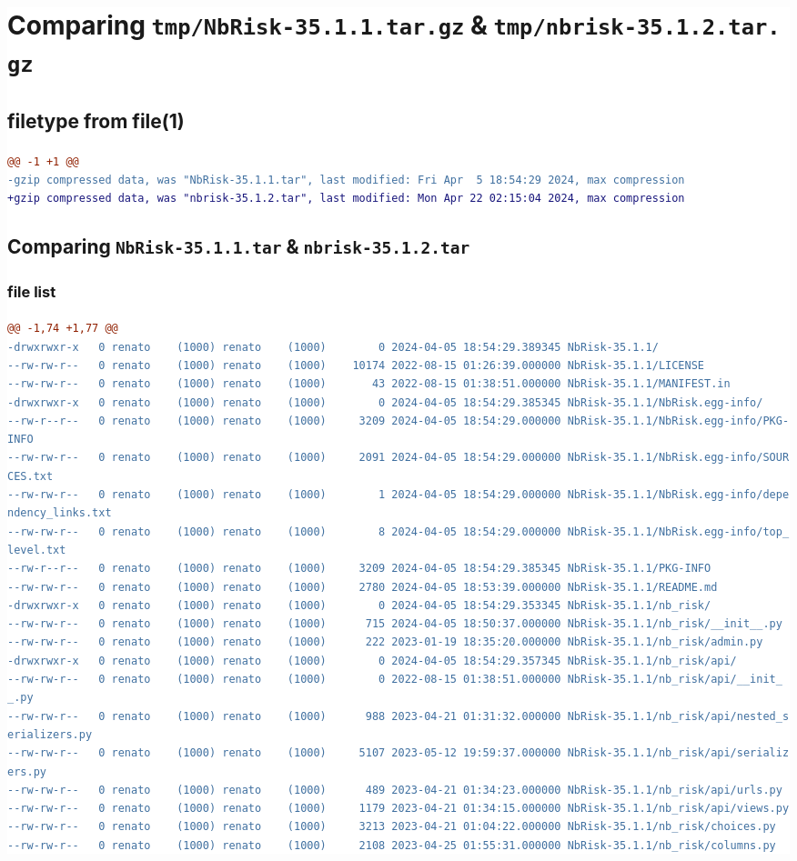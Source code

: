 # Comparing `tmp/NbRisk-35.1.1.tar.gz` & `tmp/nbrisk-35.1.2.tar.gz`

## filetype from file(1)

```diff
@@ -1 +1 @@
-gzip compressed data, was "NbRisk-35.1.1.tar", last modified: Fri Apr  5 18:54:29 2024, max compression
+gzip compressed data, was "nbrisk-35.1.2.tar", last modified: Mon Apr 22 02:15:04 2024, max compression
```

## Comparing `NbRisk-35.1.1.tar` & `nbrisk-35.1.2.tar`

### file list

```diff
@@ -1,74 +1,77 @@
-drwxrwxr-x   0 renato    (1000) renato    (1000)        0 2024-04-05 18:54:29.389345 NbRisk-35.1.1/
--rw-rw-r--   0 renato    (1000) renato    (1000)    10174 2022-08-15 01:26:39.000000 NbRisk-35.1.1/LICENSE
--rw-rw-r--   0 renato    (1000) renato    (1000)       43 2022-08-15 01:38:51.000000 NbRisk-35.1.1/MANIFEST.in
-drwxrwxr-x   0 renato    (1000) renato    (1000)        0 2024-04-05 18:54:29.385345 NbRisk-35.1.1/NbRisk.egg-info/
--rw-r--r--   0 renato    (1000) renato    (1000)     3209 2024-04-05 18:54:29.000000 NbRisk-35.1.1/NbRisk.egg-info/PKG-INFO
--rw-rw-r--   0 renato    (1000) renato    (1000)     2091 2024-04-05 18:54:29.000000 NbRisk-35.1.1/NbRisk.egg-info/SOURCES.txt
--rw-rw-r--   0 renato    (1000) renato    (1000)        1 2024-04-05 18:54:29.000000 NbRisk-35.1.1/NbRisk.egg-info/dependency_links.txt
--rw-rw-r--   0 renato    (1000) renato    (1000)        8 2024-04-05 18:54:29.000000 NbRisk-35.1.1/NbRisk.egg-info/top_level.txt
--rw-r--r--   0 renato    (1000) renato    (1000)     3209 2024-04-05 18:54:29.385345 NbRisk-35.1.1/PKG-INFO
--rw-rw-r--   0 renato    (1000) renato    (1000)     2780 2024-04-05 18:53:39.000000 NbRisk-35.1.1/README.md
-drwxrwxr-x   0 renato    (1000) renato    (1000)        0 2024-04-05 18:54:29.353345 NbRisk-35.1.1/nb_risk/
--rw-rw-r--   0 renato    (1000) renato    (1000)      715 2024-04-05 18:50:37.000000 NbRisk-35.1.1/nb_risk/__init__.py
--rw-rw-r--   0 renato    (1000) renato    (1000)      222 2023-01-19 18:35:20.000000 NbRisk-35.1.1/nb_risk/admin.py
-drwxrwxr-x   0 renato    (1000) renato    (1000)        0 2024-04-05 18:54:29.357345 NbRisk-35.1.1/nb_risk/api/
--rw-rw-r--   0 renato    (1000) renato    (1000)        0 2022-08-15 01:38:51.000000 NbRisk-35.1.1/nb_risk/api/__init__.py
--rw-rw-r--   0 renato    (1000) renato    (1000)      988 2023-04-21 01:31:32.000000 NbRisk-35.1.1/nb_risk/api/nested_serializers.py
--rw-rw-r--   0 renato    (1000) renato    (1000)     5107 2023-05-12 19:59:37.000000 NbRisk-35.1.1/nb_risk/api/serializers.py
--rw-rw-r--   0 renato    (1000) renato    (1000)      489 2023-04-21 01:34:23.000000 NbRisk-35.1.1/nb_risk/api/urls.py
--rw-rw-r--   0 renato    (1000) renato    (1000)     1179 2023-04-21 01:34:15.000000 NbRisk-35.1.1/nb_risk/api/views.py
--rw-rw-r--   0 renato    (1000) renato    (1000)     3213 2023-04-21 01:04:22.000000 NbRisk-35.1.1/nb_risk/choices.py
--rw-rw-r--   0 renato    (1000) renato    (1000)     2108 2023-04-25 01:55:31.000000 NbRisk-35.1.1/nb_risk/columns.py
```